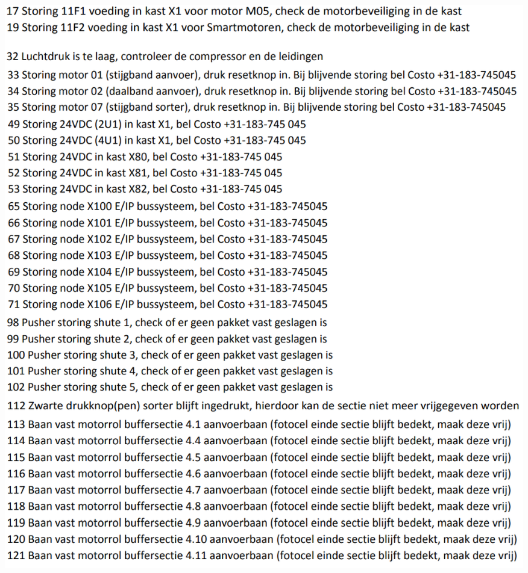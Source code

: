 [![image.png](../../../../Attachments/image-93c5f87d-aa77-41f1-9070-76eb81a15cac.png)](#17-19-storing-11fx-voeding-in-kast-x1-voor-motor)
[![image.png](../../../../Attachments/image-e5140380-3635-4414-a48a-b4ef7e3c62b1.png)](#17-19-storing-11fx-voeding-in-kast-x1-voor-motor)

[![image.png](../../../../Attachments/image-6c08d6c3-9fc2-4d20-80be-e5b5a585b9ce.png)](#32-luchtdruk-te-laag)
[![image.png](../../../../Attachments/image-9aa5b7ff-2e4b-454c-bd80-16ff3c535c87.png)](#33-35-storing-motor)
[![image.png](../../../../Attachments/image-d454ae29-ab54-4c6c-9ff0-ed9657dff65d.png)](#49-53-storing-24vdc)
[![image.png](../../../../Attachments/image-3bdc4882-0151-4c1a-af48-9493c4f71a8d.png)](#65-71-storing-node-x100-x106-bussysteem-bel-costo-31-183-745045)
[![image.png](../../../../Attachments/image-d5dd7c11-3dc4-475e-9fe1-a212aed8e033.png)](#98-102-pusher-storing)
[![image.png](../../../../Attachments/image-8de14c3c-7476-4a33-a102-83c92ef183f3.png)](#112-zwarte-drukknoppen-bij-pusher-is-lang-ingedrukt)
[![image.png](../../../../Attachments/image-e32c422c-749a-41d7-81f2-99a3888599e8.png)](#113-121-209-215-bandsectiebocht-vast-einde)